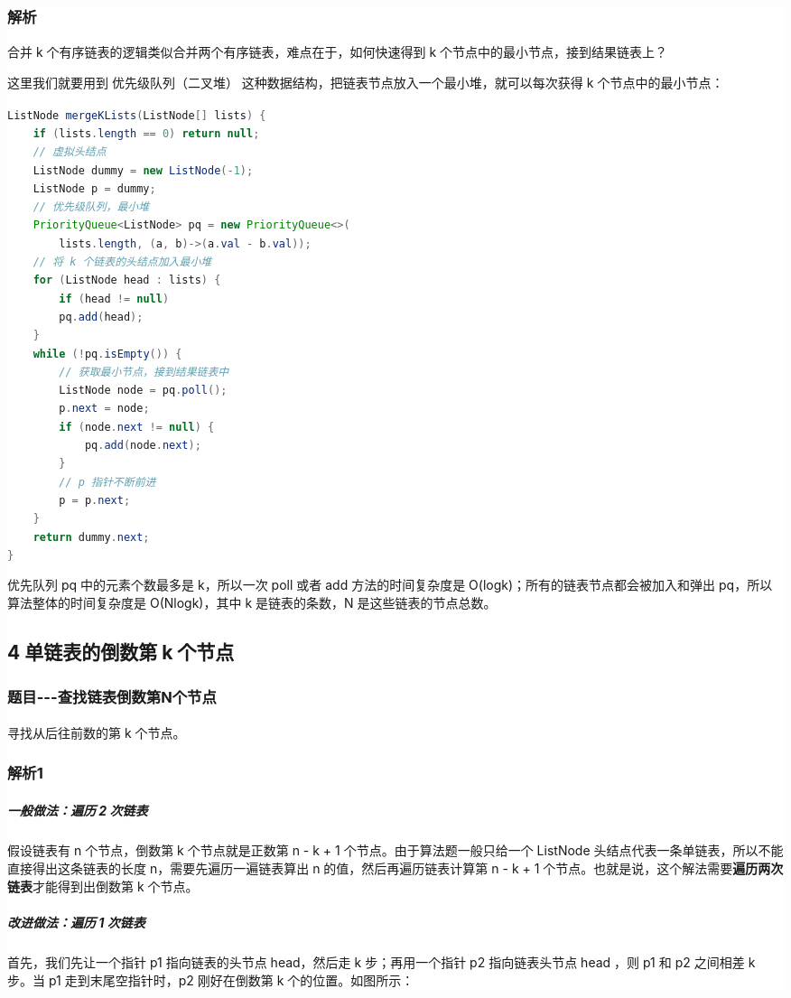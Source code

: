 ### 解析

合并 k 个有序链表的逻辑类似合并两个有序链表，难点在于，如何快速得到 k 个节点中的最小节点，接到结果链表上？  

这里我们就要用到 优先级队列（二叉堆） 这种数据结构，把链表节点放入⼀个最小堆，就可以每次获得 k 个节点中的最小节点：  

```java
ListNode mergeKLists(ListNode[] lists) {
	if (lists.length == 0) return null;
	// 虚拟头结点
	ListNode dummy = new ListNode(-1);
	ListNode p = dummy;
	// 优先级队列，最⼩堆
	PriorityQueue<ListNode> pq = new PriorityQueue<>(
		lists.length, (a, b)->(a.val - b.val));
	// 将 k 个链表的头结点加⼊最⼩堆
	for (ListNode head : lists) {
		if (head != null)
		pq.add(head);
	}
	while (!pq.isEmpty()) {
		// 获取最⼩节点，接到结果链表中
		ListNode node = pq.poll();
		p.next = node;
		if (node.next != null) {
			pq.add(node.next);
		}
		// p 指针不断前进
		p = p.next;
	}
	return dummy.next;
}
```

优先队列 pq 中的元素个数最多是 k，所以⼀次 poll 或者 add 方法的时间复杂度是 O(logk)；所有的链表节点都会被加入和弹出 pq，所以算法整体的时间复杂度是 O(Nlogk)，其中 k 是链表的条数，N 是这些链表的节点总数。  

## 4 单链表的倒数第 k 个节点  

### 题目---查找链表倒数第N个节点

寻找从后往前数的第 k 个节点。

### 解析1

##### 一般做法：遍历 2 次链表

假设链表有 n 个节点，倒数第 k 个节点就是正数第 n - k + 1 个节点。由于算法题⼀般只给⼀个 ListNode 头结点代表⼀条单链表，所以不能直接得出这条链表的长度 n，需要先遍历⼀遍链表算出 n 的值，然后再遍历链表计算第 n - k + 1 个节点。也就是说，这个解法需要**遍历两次链表**才能得到出倒数第 k 个节点。

##### 改进做法：遍历 1 次链表

首先，我们先让⼀个指针 p1 指向链表的头节点 head，然后走 k 步；再用⼀个指针 p2 指向链表头节点 head  ，则 p1 和 p2 之间相差 k 步。当 p1 走到末尾空指针时，p2 刚好在倒数第 k 个的位置。如图所示：
